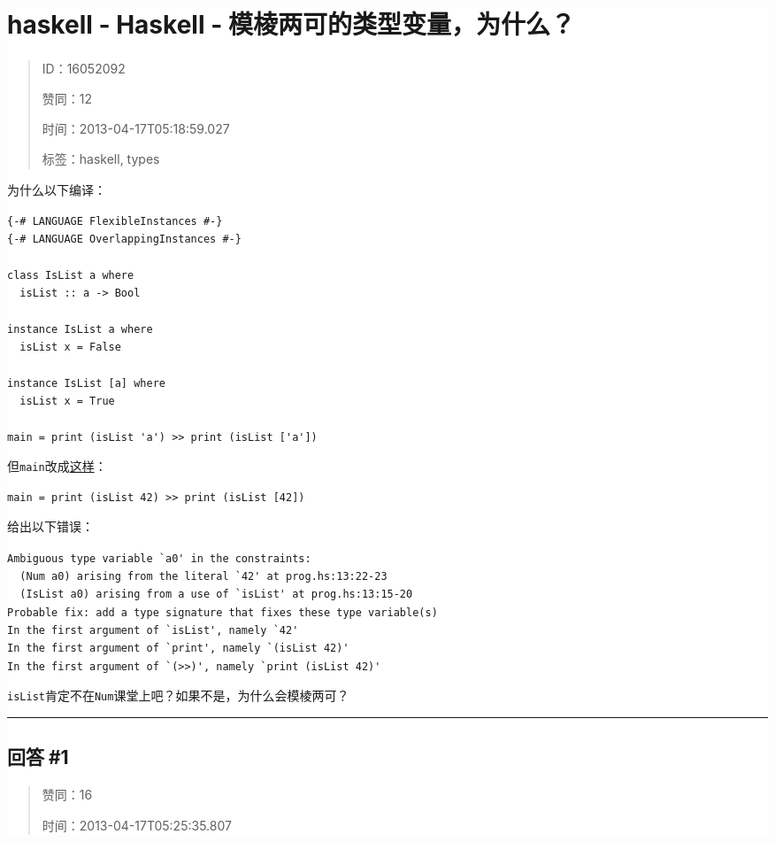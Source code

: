 # haskell - Haskell - 模棱两可的类型变量，为什么？

> ID：16052092
> 
> 赞同：12
> 
> 时间：2013-04-17T05:18:59.027
> 
> 标签：haskell, types

为什么以下编译：

```
{-# LANGUAGE FlexibleInstances #-}
{-# LANGUAGE OverlappingInstances #-}

class IsList a where
  isList :: a -> Bool

instance IsList a where
  isList x = False

instance IsList [a] where
  isList x = True

main = print (isList 'a') >> print (isList ['a']) 
```

但`main`改成[这样](http://ideone.com/ldZYbV)：

```
main = print (isList 42) >> print (isList [42]) 
```

给出以下错误：

```
Ambiguous type variable `a0' in the constraints:
  (Num a0) arising from the literal `42' at prog.hs:13:22-23
  (IsList a0) arising from a use of `isList' at prog.hs:13:15-20
Probable fix: add a type signature that fixes these type variable(s)
In the first argument of `isList', namely `42'
In the first argument of `print', namely `(isList 42)'
In the first argument of `(>>)', namely `print (isList 42)' 
```

`isList`肯定不在`Num`课堂上吧？如果不是，为什么会模棱两可？

* * *

## 回答 #1

> 赞同：16
> 
> 时间：2013-04-17T05:25:35.807
